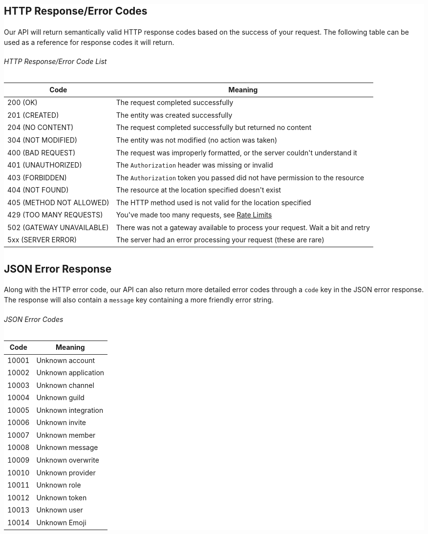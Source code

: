 ## HTTP Response/Error Codes

Our API will return semantically valid HTTP response codes based on the success of your request. The following table can be used as a reference for response codes it will return.

###### HTTP Response/Error Code List

| Code | Meaning |
|------|---------|
| 200 (OK) | The request completed successfully |
| 201 (CREATED) | The entity was created successfully |
| 204 (NO CONTENT) | The request completed successfully but returned no content |
| 304 (NOT MODIFIED) | The entity was not modified (no action was taken) |
| 400 (BAD REQUEST) | The request was improperly formatted, or the server couldn't understand it |
| 401 (UNAUTHORIZED) | The `Authorization` header was missing or invalid |
| 403 (FORBIDDEN) | The `Authorization` token you passed did not have permission to the resource |
| 404 (NOT FOUND) | The resource at the location specified doesn't exist |
| 405 (METHOD NOT ALLOWED) | The HTTP method used is not valid for the location specified |
| 429 (TOO MANY REQUESTS) | You've made too many requests, see [Rate Limits](#DOCS_RATE_LIMITS/rate-limits) |
| 502 (GATEWAY UNAVAILABLE) | There was not a gateway available to process your request. Wait a bit and retry |
| 5xx (SERVER ERROR) | The server had an error processing your request (these are rare) |

## JSON Error Response

Along with the HTTP error code, our API can also return more detailed error codes through a `code` key in the JSON error response. The response will also contain a `message` key containing a more friendly error string.

###### JSON Error Codes

| Code | Meaning |
|------|---------|
| 10001 | Unknown account |
| 10002 | Unknown application |
| 10003 | Unknown channel |
| 10004 | Unknown guild |
| 10005 | Unknown integration |
| 10006 | Unknown invite |
| 10007 | Unknown member |
| 10008 | Unknown message |
| 10009 | Unknown overwrite |
| 10010 | Unknown provider |
| 10011 | Unknown role |
| 10012 | Unknown token |
| 10013 | Unknown user |
| 10014 | Unknown Emoji |